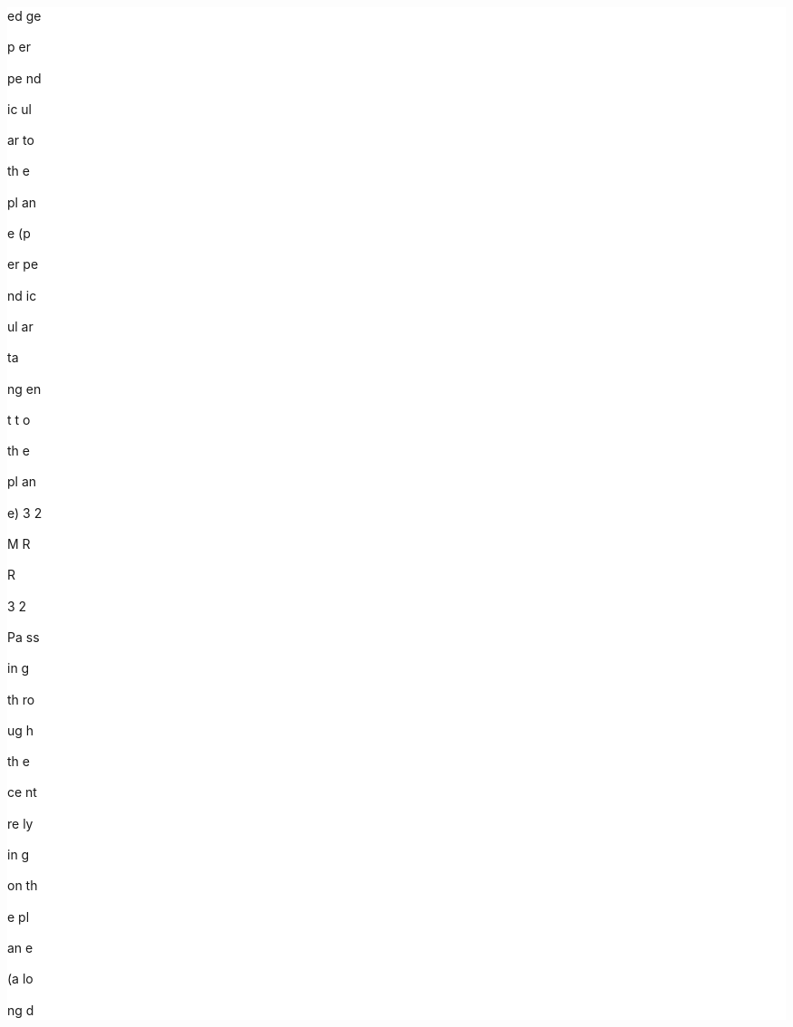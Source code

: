 ed ge

p er

pe nd

ic ul

ar to

th e

pl an

e (p

er pe

nd ic

ul ar

ta

ng en

t t o

th e

pl an

e) 3 2

M R

R

3 2

Pa ss

in g

th ro

ug h

th e

ce nt

re ly

in g

on th

e pl

an e

(a lo

ng d
